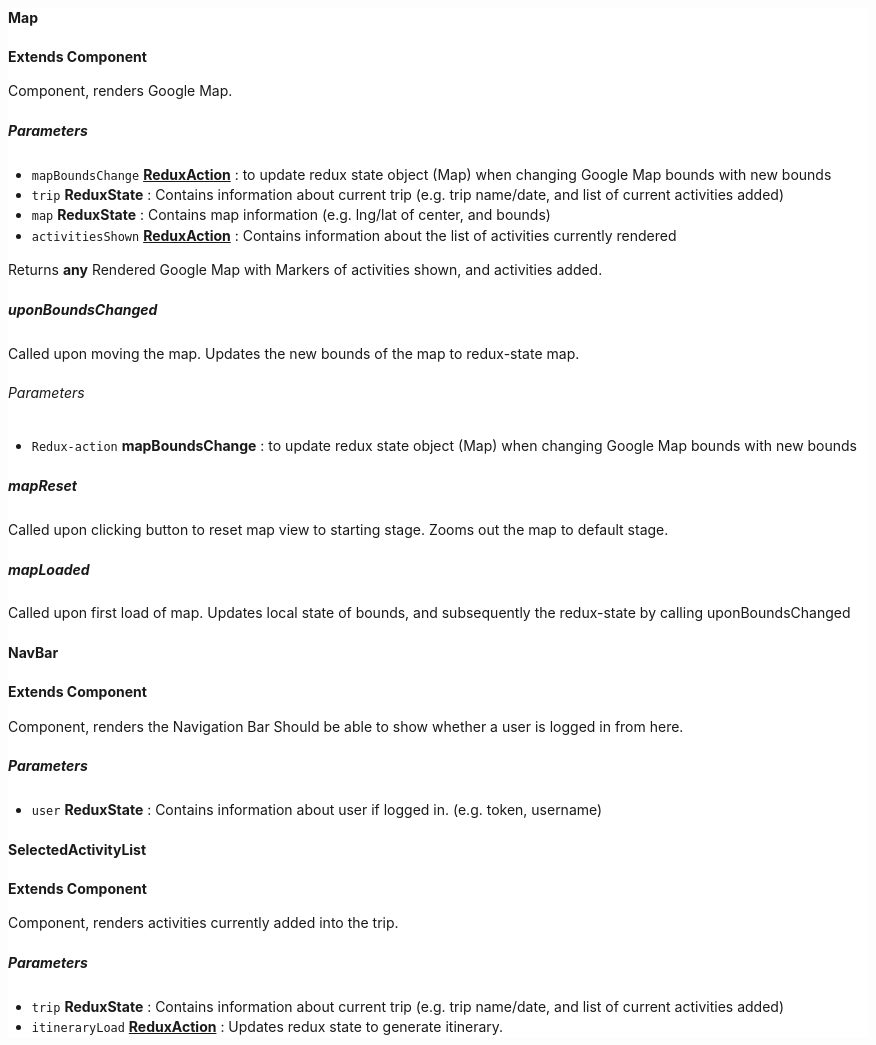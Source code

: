 #### Map

**Extends Component**

Component, renders Google Map.

##### Parameters

-   `mapBoundsChange` **[ReduxAction](#reduxaction)** : to update redux state object (Map) when changing Google Map bounds with new bounds
-   `trip` **ReduxState** : Contains information about current trip (e.g. trip name/date, and list of current activities added)
-   `map` **ReduxState** : Contains map information (e.g. lng/lat of center, and bounds)
-   `activitiesShown` **[ReduxAction](#reduxaction)** : Contains information about the list of activities currently rendered

Returns **any** Rendered Google Map with Markers of activities shown, and activities added.

##### uponBoundsChanged

Called upon moving the map.
Updates the new bounds of the map to redux-state map.

###### Parameters

-   `Redux-action` **mapBoundsChange** : to update redux state object (Map) when changing Google Map bounds with new bounds

##### mapReset

Called upon clicking button to reset map view to starting stage.
Zooms out the map to default stage.

##### mapLoaded

Called upon first load of map.
Updates local state of bounds, and subsequently the redux-state by calling uponBoundsChanged

#### NavBar

**Extends Component**

Component, renders the Navigation Bar
Should be able to show whether a user is logged in from here.

##### Parameters

-   `user` **ReduxState** : Contains information about user if logged in. (e.g. token, username)

#### SelectedActivityList

**Extends Component**

Component, renders activities currently added into the trip.

##### Parameters

-   `trip` **ReduxState** : Contains information about current trip (e.g. trip name/date, and list of current activities added)
-   `itineraryLoad` **[ReduxAction](#reduxaction)** : Updates redux state to generate itinerary.
